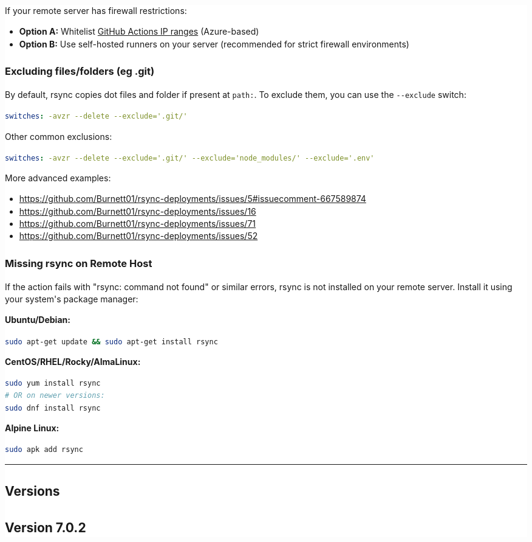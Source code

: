 If your remote server has firewall restrictions:

- **Option A:** Whitelist [GitHub Actions IP ranges](https://docs.github.com/en/actions/using-github-hosted-runners/about-github-hosted-runners#ip-addresses) (Azure-based)
- **Option B:** Use self-hosted runners on your server (recommended for strict firewall environments)

### Excluding files/folders (eg .git) 

By default, rsync copies dot files and folder if present at ``path:``. To exclude them, you can use the ``--exclude`` switch:

```yml
switches: -avzr --delete --exclude='.git/'
```

Other common exclusions:
```yml
switches: -avzr --delete --exclude='.git/' --exclude='node_modules/' --exclude='.env'
```

More advanced examples:

- https://github.com/Burnett01/rsync-deployments/issues/5#issuecomment-667589874
- https://github.com/Burnett01/rsync-deployments/issues/16
- https://github.com/Burnett01/rsync-deployments/issues/71
- https://github.com/Burnett01/rsync-deployments/issues/52

### Missing rsync on Remote Host

If the action fails with "rsync: command not found" or similar errors, rsync is not installed on your remote server. Install it using your system's package manager:

**Ubuntu/Debian:**
```bash
sudo apt-get update && sudo apt-get install rsync
```

**CentOS/RHEL/Rocky/AlmaLinux:**
```bash
sudo yum install rsync
# OR on newer versions:
sudo dnf install rsync
```

**Alpine Linux:**
```bash
sudo apk add rsync
```

---

## Versions

## Version 7.0.2

